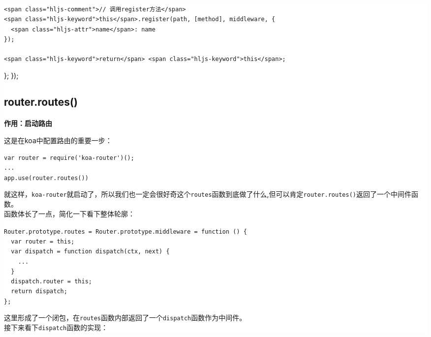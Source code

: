     <span class="hljs-comment">// 调用register方法</span>
    <span class="hljs-keyword">this</span>.register(path, [method], middleware, {
      <span class="hljs-attr">name</span>: name
    });

    <span class="hljs-keyword">return</span> <span class="hljs-keyword">this</span>;
  };
});</code></pre>
<h2 id="articleHeader6">router.routes()</h2>
<p><strong>作用：启动路由</strong>  </p>
<p>这是在koa中配置路由的重要一步：</p>
<div class="widget-codetool" style="display:none;">
      <div class="widget-codetool--inner">
      <span class="selectCode code-tool" data-toggle="tooltip" data-placement="top" title="" data-original-title="全选"></span>
      <span type="button" class="copyCode code-tool" data-toggle="tooltip" data-placement="top" data-clipboard-text="var router = require('koa-router')();
...
app.use(router.routes())" title="" data-original-title="复制"></span>
      <span type="button" class="saveToNote code-tool" data-toggle="tooltip" data-placement="top" title="" data-original-title="放进笔记"></span>
      </div>
      </div><pre class="javascript hljs"><code class="javascript"><span class="hljs-keyword">var</span> router = <span class="hljs-built_in">require</span>(<span class="hljs-string">'koa-router'</span>)();
...
app.use(router.routes())</code></pre>
<p>就这样，<code>koa-router</code>就启动了，所以我们也一定会很好奇这个<code>routes</code>函数到底做了什么,但可以肯定<code>router.routes()</code>返回了一个中间件函数。<br>函数体长了一点，简化一下看下整体轮廓：</p>
<div class="widget-codetool" style="display:none;">
      <div class="widget-codetool--inner">
      <span class="selectCode code-tool" data-toggle="tooltip" data-placement="top" title="" data-original-title="全选"></span>
      <span type="button" class="copyCode code-tool" data-toggle="tooltip" data-placement="top" data-clipboard-text="Router.prototype.routes = Router.prototype.middleware = function () {
  var router = this;
  var dispatch = function dispatch(ctx, next) {
    ...
  }
  dispatch.router = this;
  return dispatch;
};
" title="" data-original-title="复制"></span>
      <span type="button" class="saveToNote code-tool" data-toggle="tooltip" data-placement="top" title="" data-original-title="放进笔记"></span>
      </div>
      </div><pre class="javascript hljs"><code class="javascript">Router.prototype.routes = Router.prototype.middleware = <span class="hljs-function"><span class="hljs-keyword">function</span> (<span class="hljs-params"></span>) </span>{
  <span class="hljs-keyword">var</span> router = <span class="hljs-keyword">this</span>;
  <span class="hljs-keyword">var</span> dispatch = <span class="hljs-function"><span class="hljs-keyword">function</span> <span class="hljs-title">dispatch</span>(<span class="hljs-params">ctx, next</span>) </span>{
    ...
  }
  dispatch.router = <span class="hljs-keyword">this</span>;
  <span class="hljs-keyword">return</span> dispatch;
};
</code></pre>
<p>这里形成了一个闭包，在<code>routes</code>函数内部返回了一个<code>dispatch</code>函数作为中间件。  <br>接下来看下<code>dispatch</code>函数的实现：</p>
<div class="widget-codetool" style="display:none;">
      <div class="widget-codetool--inner">
      <span class="selectCode code-tool" data-toggle="tooltip" data-placement="top" title="" data-original-title="全选"></span>